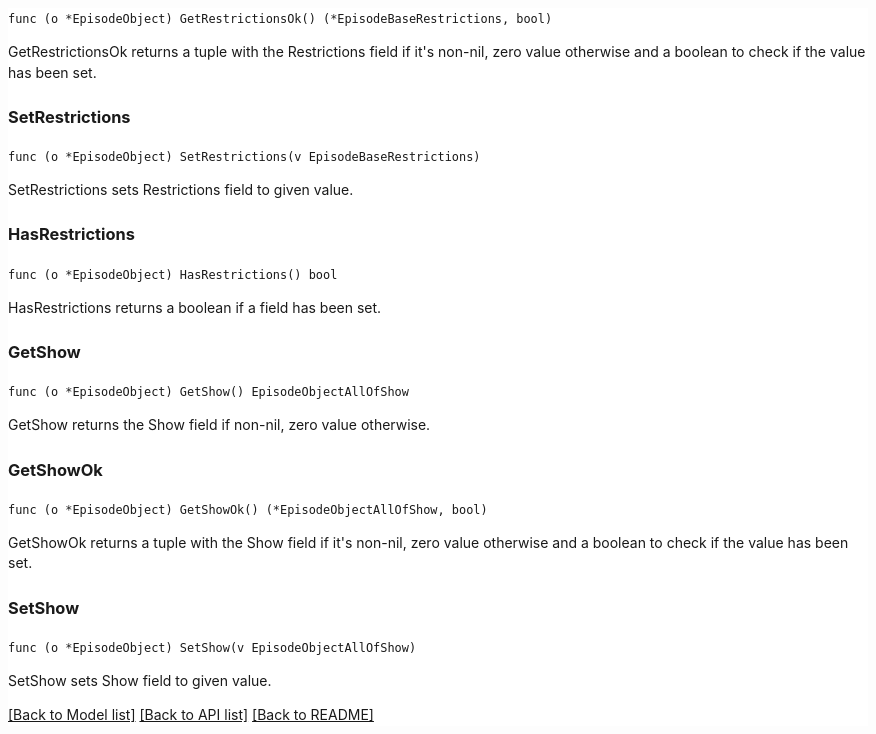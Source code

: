 `func (o *EpisodeObject) GetRestrictionsOk() (*EpisodeBaseRestrictions, bool)`

GetRestrictionsOk returns a tuple with the Restrictions field if it's non-nil, zero value otherwise
and a boolean to check if the value has been set.

### SetRestrictions

`func (o *EpisodeObject) SetRestrictions(v EpisodeBaseRestrictions)`

SetRestrictions sets Restrictions field to given value.

### HasRestrictions

`func (o *EpisodeObject) HasRestrictions() bool`

HasRestrictions returns a boolean if a field has been set.

### GetShow

`func (o *EpisodeObject) GetShow() EpisodeObjectAllOfShow`

GetShow returns the Show field if non-nil, zero value otherwise.

### GetShowOk

`func (o *EpisodeObject) GetShowOk() (*EpisodeObjectAllOfShow, bool)`

GetShowOk returns a tuple with the Show field if it's non-nil, zero value otherwise
and a boolean to check if the value has been set.

### SetShow

`func (o *EpisodeObject) SetShow(v EpisodeObjectAllOfShow)`

SetShow sets Show field to given value.



[[Back to Model list]](../README.md#documentation-for-models) [[Back to API list]](../README.md#documentation-for-api-endpoints) [[Back to README]](../README.md)


